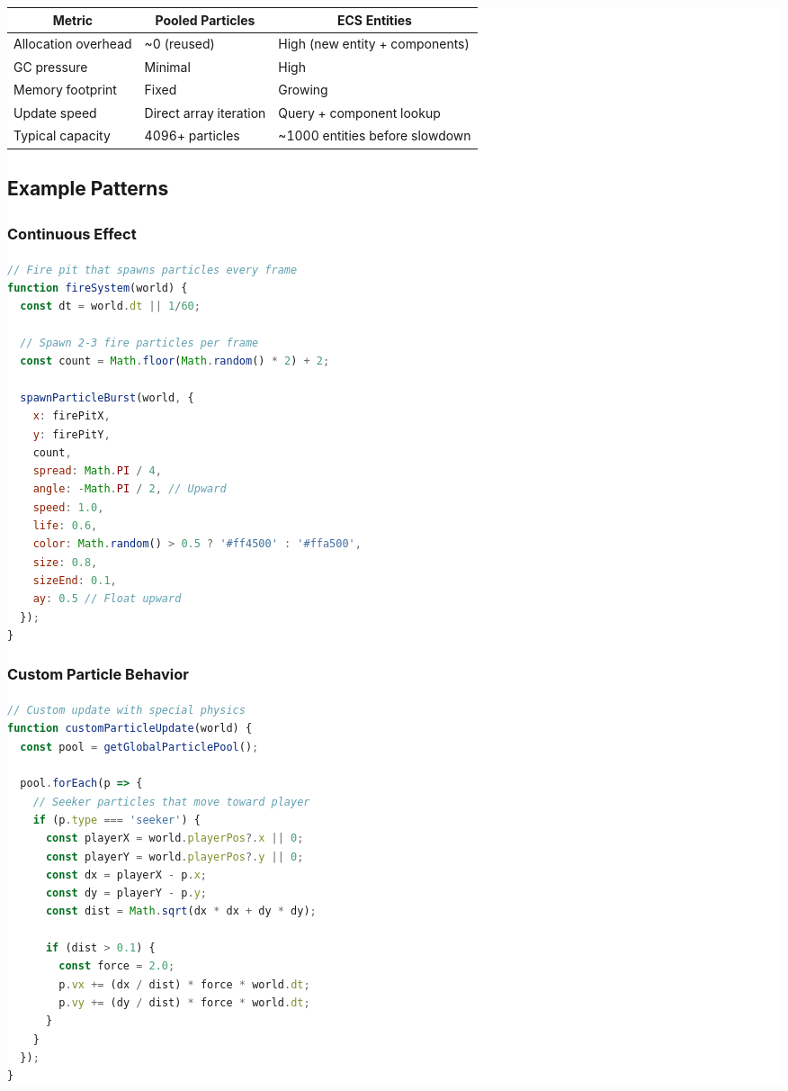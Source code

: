 | Metric | Pooled Particles | ECS Entities |
|--------|------------------|--------------|
| Allocation overhead | ~0 (reused) | High (new entity + components) |
| GC pressure | Minimal | High |
| Memory footprint | Fixed | Growing |
| Update speed | Direct array iteration | Query + component lookup |
| Typical capacity | 4096+ particles | ~1000 entities before slowdown |

## Example Patterns

### Continuous Effect

```javascript
// Fire pit that spawns particles every frame
function fireSystem(world) {
  const dt = world.dt || 1/60;
  
  // Spawn 2-3 fire particles per frame
  const count = Math.floor(Math.random() * 2) + 2;
  
  spawnParticleBurst(world, {
    x: firePitX,
    y: firePitY,
    count,
    spread: Math.PI / 4,
    angle: -Math.PI / 2, // Upward
    speed: 1.0,
    life: 0.6,
    color: Math.random() > 0.5 ? '#ff4500' : '#ffa500',
    size: 0.8,
    sizeEnd: 0.1,
    ay: 0.5 // Float upward
  });
}
```

### Custom Particle Behavior

```javascript
// Custom update with special physics
function customParticleUpdate(world) {
  const pool = getGlobalParticlePool();
  
  pool.forEach(p => {
    // Seeker particles that move toward player
    if (p.type === 'seeker') {
      const playerX = world.playerPos?.x || 0;
      const playerY = world.playerPos?.y || 0;
      const dx = playerX - p.x;
      const dy = playerY - p.y;
      const dist = Math.sqrt(dx * dx + dy * dy);
      
      if (dist > 0.1) {
        const force = 2.0;
        p.vx += (dx / dist) * force * world.dt;
        p.vy += (dy / dist) * force * world.dt;
      }
    }
  });
}
```